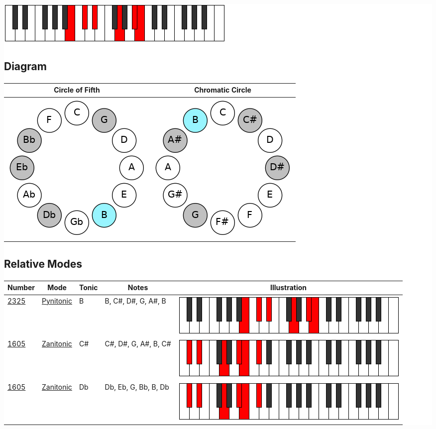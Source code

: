 ![BNaturalPynitonic](ModeBNaturalPynitonic.png)

## Diagram

| Circle of Fifth | Chromatic Circle |
|-----------------|------------------|
| ![BNaturalPynitonic](CircleOfFifthModeBNaturalPynitonic.png) | ![BNaturalPynitonic](ChromaticCircleModeBNaturalPynitonic.png) |
## Relative Modes

| Number | Mode | Tonic | Notes | Illustration |
|--------|------|-------|-------|--------------|
| [2325](https://ianring.com/musictheory/scales/2325) | [Pynitonic](ModePynitonic.md) | B | B, C#, D#, G, A#, B | ![BNaturalPynitonic](ModeBNaturalPynitonic.png) |
| [1605](https://ianring.com/musictheory/scales/1605) | [Zanitonic](ModeZanitonic.md) | C# | C#, D#, G, A#, B, C# | ![CSharpZanitonic](ModeCSharpZanitonic.png) |
| [1605](https://ianring.com/musictheory/scales/1605) | [Zanitonic](ModeZanitonic.md) | Db | Db, Eb, G, Bb, B, Db | ![DFlatZanitonic](ModeDFlatZanitonic.png) |
